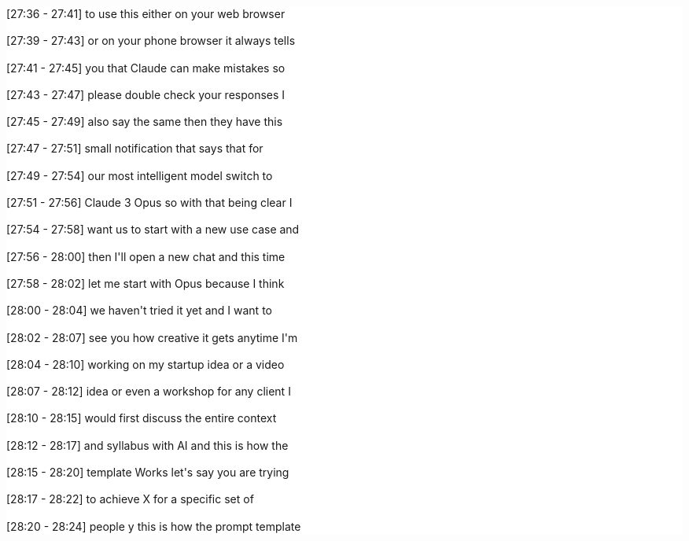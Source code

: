 [27:36 - 27:41]
to use this either on your web browser

[27:39 - 27:43]
or on your phone browser it always tells

[27:41 - 27:45]
you that Claude can make mistakes so

[27:43 - 27:47]
please double check your responses I

[27:45 - 27:49]
also say the same then they have this

[27:47 - 27:51]
small notification that says that for

[27:49 - 27:54]
our most intelligent model switch to

[27:51 - 27:56]
Claude 3 Opus so with that being clear I

[27:54 - 27:58]
want us to start with a new use case and

[27:56 - 28:00]
then I'll open a new chat and this time

[27:58 - 28:02]
let me start with Opus because I think

[28:00 - 28:04]
we haven't tried it yet and I want to

[28:02 - 28:07]
see you how creative it gets anytime I'm

[28:04 - 28:10]
working on my startup idea or a video

[28:07 - 28:12]
idea or even a workshop for any client I

[28:10 - 28:15]
would first discuss the entire context

[28:12 - 28:17]
and syllabus with AI and this is how the

[28:15 - 28:20]
template Works let's say you are trying

[28:17 - 28:22]
to achieve X for a specific set of

[28:20 - 28:24]
people y this is how the prompt template
